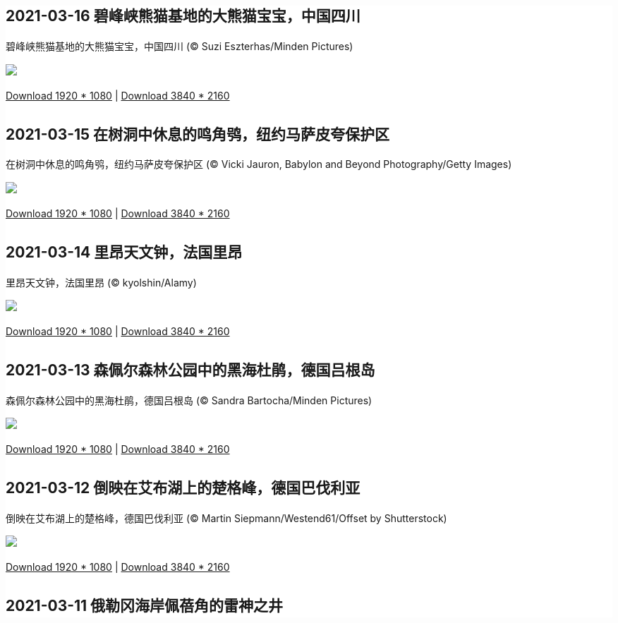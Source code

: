 ## 2021-03-16 碧峰峡熊猫基地的大熊猫宝宝，中国四川

碧峰峡熊猫基地的大熊猫宝宝，中国四川 (© Suzi Eszterhas/Minden Pictures)

![](https://cn.bing.com/th?id=OHR.BifengxiaPanda_ZH-CN8879969527_1920x1080.jpg&rf=LaDigue_UHD.jpg&pid=hp&w=1920&h=1080&rs=1&c=4)

[Download 1920 * 1080](https://cn.bing.com/th?id=OHR.BifengxiaPanda_ZH-CN8879969527_1920x1080.jpg&rf=LaDigue_UHD.jpg&pid=hp&w=1920&h=1080&rs=1&c=4) | [Download 3840 * 2160](https://cn.bing.com/th?id=OHR.BifengxiaPanda_ZH-CN8879969527_1920x1080.jpg&rf=LaDigue_UHD.jpg&pid=hp&w=3840&h=2160&rs=1&c=4)

## 2021-03-15 在树洞中休息的鸣角鸮，纽约马萨皮夸保护区

在树洞中休息的鸣角鸮，纽约马萨皮夸保护区 (© Vicki Jauron, Babylon and Beyond Photography/Getty Images)

![](https://cn.bing.com/th?id=OHR.MassapequaOwl_ZH-CN8747028921_1920x1080.jpg&rf=LaDigue_UHD.jpg&pid=hp&w=1920&h=1080&rs=1&c=4)

[Download 1920 * 1080](https://cn.bing.com/th?id=OHR.MassapequaOwl_ZH-CN8747028921_1920x1080.jpg&rf=LaDigue_UHD.jpg&pid=hp&w=1920&h=1080&rs=1&c=4) | [Download 3840 * 2160](https://cn.bing.com/th?id=OHR.MassapequaOwl_ZH-CN8747028921_1920x1080.jpg&rf=LaDigue_UHD.jpg&pid=hp&w=3840&h=2160&rs=1&c=4)

## 2021-03-14 里昂天文钟，法国里昂

里昂天文钟，法国里昂 (© kyolshin/Alamy)

![](https://cn.bing.com/th?id=OHR.LyonAstronomical_ZH-CN8601552487_1920x1080.jpg&rf=LaDigue_UHD.jpg&pid=hp&w=1920&h=1080&rs=1&c=4)

[Download 1920 * 1080](https://cn.bing.com/th?id=OHR.LyonAstronomical_ZH-CN8601552487_1920x1080.jpg&rf=LaDigue_UHD.jpg&pid=hp&w=1920&h=1080&rs=1&c=4) | [Download 3840 * 2160](https://cn.bing.com/th?id=OHR.LyonAstronomical_ZH-CN8601552487_1920x1080.jpg&rf=LaDigue_UHD.jpg&pid=hp&w=3840&h=2160&rs=1&c=4)

## 2021-03-13 森佩尔森林公园中的黑海杜鹃，德国吕根岛

森佩尔森林公园中的黑海杜鹃，德国吕根岛 (© Sandra Bartocha/Minden Pictures)

![](https://cn.bing.com/th?id=OHR.Rhododendron_ZH-CN8481644646_1920x1080.jpg&rf=LaDigue_UHD.jpg&pid=hp&w=1920&h=1080&rs=1&c=4)

[Download 1920 * 1080](https://cn.bing.com/th?id=OHR.Rhododendron_ZH-CN8481644646_1920x1080.jpg&rf=LaDigue_UHD.jpg&pid=hp&w=1920&h=1080&rs=1&c=4) | [Download 3840 * 2160](https://cn.bing.com/th?id=OHR.Rhododendron_ZH-CN8481644646_1920x1080.jpg&rf=LaDigue_UHD.jpg&pid=hp&w=3840&h=2160&rs=1&c=4)

## 2021-03-12 倒映在艾布湖上的楚格峰，德国巴伐利亚

倒映在艾布湖上的楚格峰，德国巴伐利亚 (© Martin Siepmann/Westend61/Offset by Shutterstock)

![](https://cn.bing.com/th?id=OHR.EibseeSpring_ZH-CN8314763420_1920x1080.jpg&rf=LaDigue_UHD.jpg&pid=hp&w=1920&h=1080&rs=1&c=4)

[Download 1920 * 1080](https://cn.bing.com/th?id=OHR.EibseeSpring_ZH-CN8314763420_1920x1080.jpg&rf=LaDigue_UHD.jpg&pid=hp&w=1920&h=1080&rs=1&c=4) | [Download 3840 * 2160](https://cn.bing.com/th?id=OHR.EibseeSpring_ZH-CN8314763420_1920x1080.jpg&rf=LaDigue_UHD.jpg&pid=hp&w=3840&h=2160&rs=1&c=4)

## 2021-03-11 俄勒冈海岸佩蓓角的雷神之井
